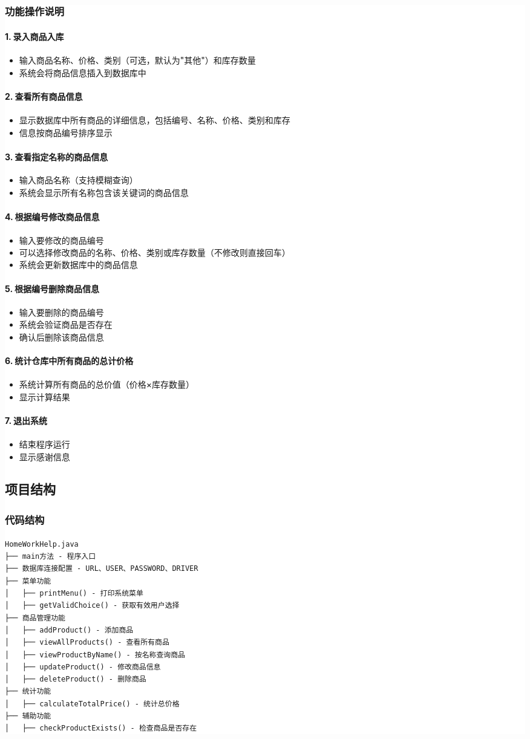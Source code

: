 ### 功能操作说明

#### 1. 录入商品入库

- 输入商品名称、价格、类别（可选，默认为"其他"）和库存数量
- 系统会将商品信息插入到数据库中

#### 2. 查看所有商品信息

- 显示数据库中所有商品的详细信息，包括编号、名称、价格、类别和库存
- 信息按商品编号排序显示

#### 3. 查看指定名称的商品信息

- 输入商品名称（支持模糊查询）
- 系统会显示所有名称包含该关键词的商品信息

#### 4. 根据编号修改商品信息

- 输入要修改的商品编号
- 可以选择修改商品的名称、价格、类别或库存数量（不修改则直接回车）
- 系统会更新数据库中的商品信息

#### 5. 根据编号删除商品信息

- 输入要删除的商品编号
- 系统会验证商品是否存在
- 确认后删除该商品信息

#### 6. 统计仓库中所有商品的总计价格

- 系统计算所有商品的总价值（价格×库存数量）
- 显示计算结果

#### 7. 退出系统

- 结束程序运行
- 显示感谢信息

## 项目结构

### 代码结构

```
HomeWorkHelp.java
├── main方法 - 程序入口
├── 数据库连接配置 - URL、USER、PASSWORD、DRIVER
├── 菜单功能
│   ├── printMenu() - 打印系统菜单
│   ├── getValidChoice() - 获取有效用户选择
├── 商品管理功能
│   ├── addProduct() - 添加商品
│   ├── viewAllProducts() - 查看所有商品
│   ├── viewProductByName() - 按名称查询商品
│   ├── updateProduct() - 修改商品信息
│   ├── deleteProduct() - 删除商品
├── 统计功能
│   ├── calculateTotalPrice() - 统计总价格
├── 辅助功能
│   ├── checkProductExists() - 检查商品是否存在
```
